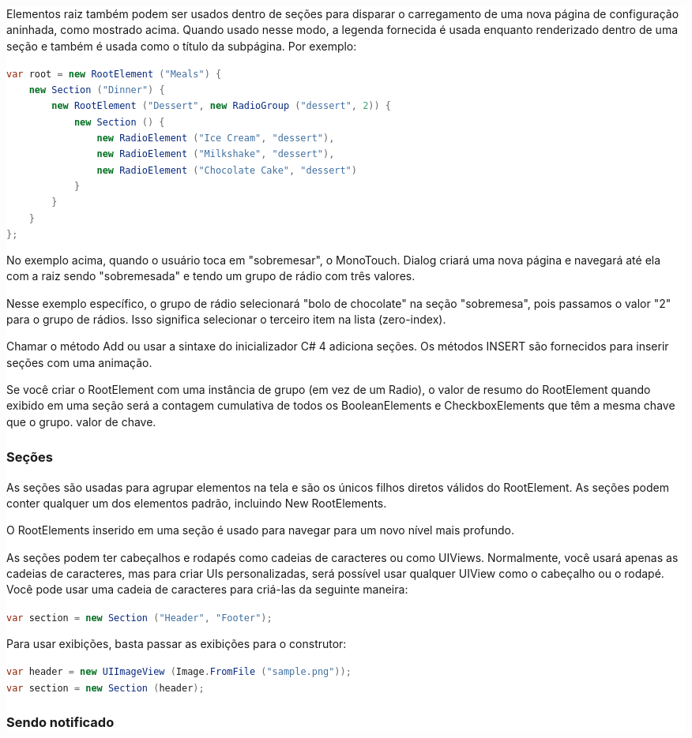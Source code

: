 Elementos raiz também podem ser usados dentro de seções para disparar o carregamento de uma nova página de configuração aninhada, como mostrado acima. Quando usado nesse modo, a legenda fornecida é usada enquanto renderizado dentro de uma seção e também é usada como o título da subpágina. Por exemplo:

```csharp
var root = new RootElement ("Meals") {
    new Section ("Dinner") {
        new RootElement ("Dessert", new RadioGroup ("dessert", 2)) {
            new Section () {
                new RadioElement ("Ice Cream", "dessert"),
                new RadioElement ("Milkshake", "dessert"),
                new RadioElement ("Chocolate Cake", "dessert")
            }
        }
    }
};
```

No exemplo acima, quando o usuário toca em "sobremesar", o MonoTouch. Dialog criará uma nova página e navegará até ela com a raiz sendo "sobremesada" e tendo um grupo de rádio com três valores.

Nesse exemplo específico, o grupo de rádio selecionará "bolo de chocolate" na seção "sobremesa", pois passamos o valor "2" para o grupo de rádios. Isso significa selecionar o terceiro item na lista (zero-index).

Chamar o método Add ou usar a sintaxe do inicializador C# 4 adiciona seções.
Os métodos INSERT são fornecidos para inserir seções com uma animação.

Se você criar o RootElement com uma instância de grupo (em vez de um Radio), o valor de resumo do RootElement quando exibido em uma seção será a contagem cumulativa de todos os BooleanElements e CheckboxElements que têm a mesma chave que o grupo. valor de chave.

### <a name="sections"></a>Seções

As seções são usadas para agrupar elementos na tela e são os únicos filhos diretos válidos do RootElement. As seções podem conter qualquer um dos elementos padrão, incluindo New RootElements.

O RootElements inserido em uma seção é usado para navegar para um novo nível mais profundo.

As seções podem ter cabeçalhos e rodapés como cadeias de caracteres ou como UIViews.
Normalmente, você usará apenas as cadeias de caracteres, mas para criar UIs personalizadas, será possível usar qualquer UIView como o cabeçalho ou o rodapé. Você pode usar uma cadeia de caracteres para criá-las da seguinte maneira:

```csharp
var section = new Section ("Header", "Footer");
```

Para usar exibições, basta passar as exibições para o construtor:

```csharp
var header = new UIImageView (Image.FromFile ("sample.png"));
var section = new Section (header);
```

### <a name="getting-notified"></a>Sendo notificado
